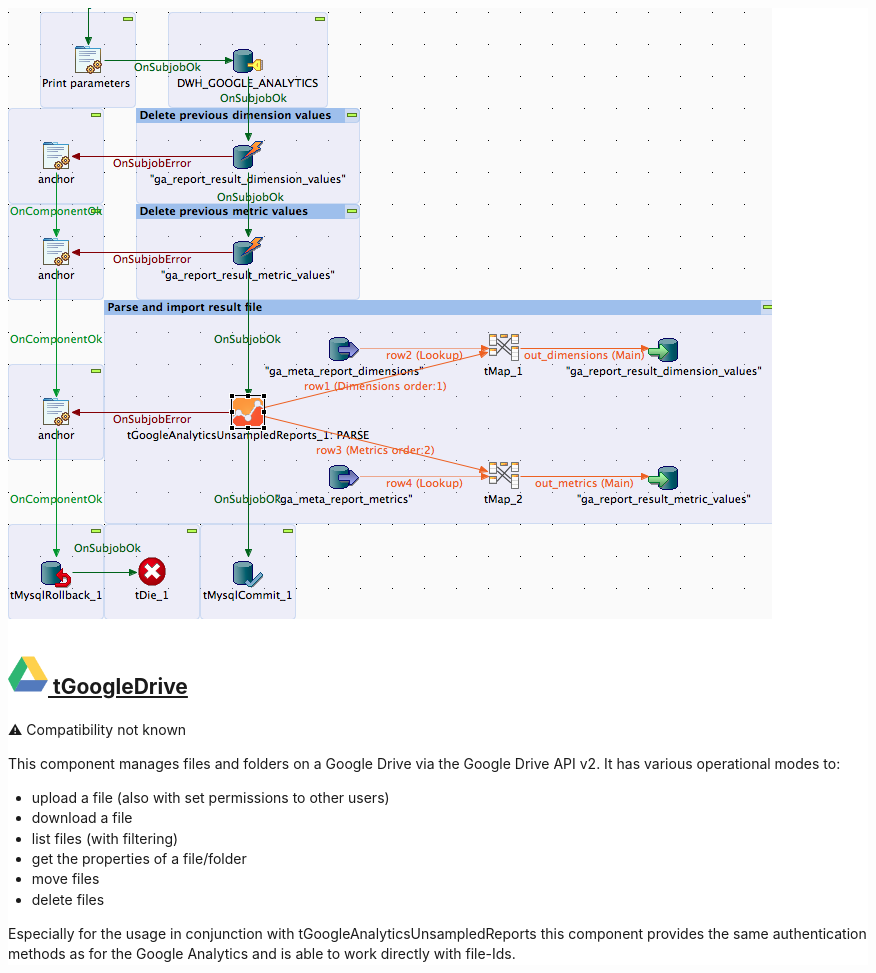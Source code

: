 <img src='./components/tGoogleAnalyticsUnsampledReports/sample.jpg'>

## <a href='./components/tGoogleDrive/readme.md'><img src='./components/tGoogleDrive/logo.jpg' width='40' height='40'> tGoogleDrive</a>
 :warning: Compatibility not known

This component manages files and folders on a Google Drive via the Google Drive API v2.
It has various operational modes to:
- upload a file (also with set permissions to other users)
- download a file
- list files (with filtering)
- get the properties of a file/folder
- move files
- delete files

Especially for the usage in conjunction with tGoogleAnalyticsUnsampledReports this component provides the same authentication methods as for the Google Analytics and is able to work directly with file-Ids.
   